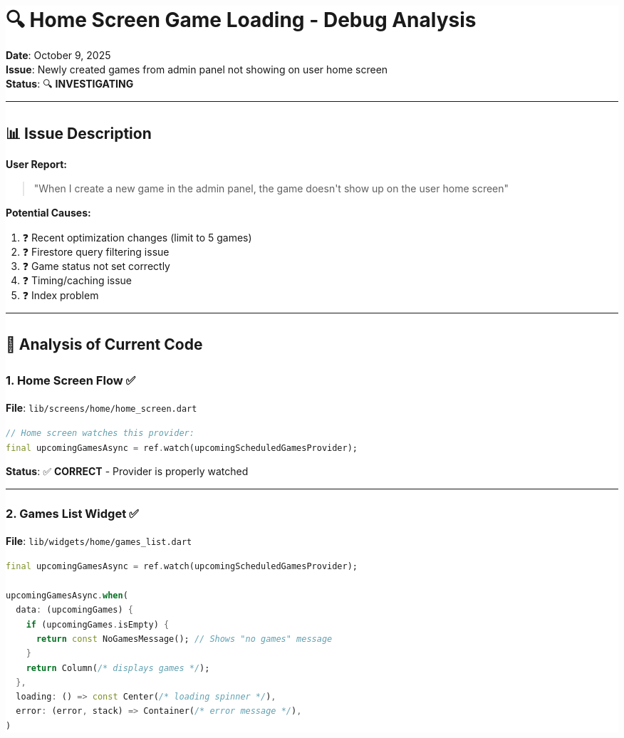 # 🔍 Home Screen Game Loading - Debug Analysis

**Date**: October 9, 2025  
**Issue**: Newly created games from admin panel not showing on user home screen  
**Status**: 🔍 **INVESTIGATING**

---

## 📊 Issue Description

**User Report:**
> "When I create a new game in the admin panel, the game doesn't show up on the user home screen"

**Potential Causes:**
1. ❓ Recent optimization changes (limit to 5 games)
2. ❓ Firestore query filtering issue
3. ❓ Game status not set correctly
4. ❓ Timing/caching issue
5. ❓ Index problem

---

## 🔬 Analysis of Current Code

### **1. Home Screen Flow** ✅

**File**: `lib/screens/home/home_screen.dart`

```dart
// Home screen watches this provider:
final upcomingGamesAsync = ref.watch(upcomingScheduledGamesProvider);
```

**Status**: ✅ **CORRECT** - Provider is properly watched

---

### **2. Games List Widget** ✅

**File**: `lib/widgets/home/games_list.dart`

```dart
final upcomingGamesAsync = ref.watch(upcomingScheduledGamesProvider);

upcomingGamesAsync.when(
  data: (upcomingGames) {
    if (upcomingGames.isEmpty) {
      return const NoGamesMessage(); // Shows "no games" message
    }
    return Column(/* displays games */);
  },
  loading: () => const Center(/* loading spinner */),
  error: (error, stack) => Container(/* error message */),
)
```
